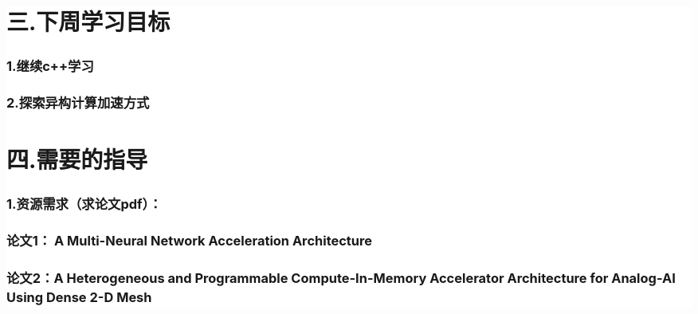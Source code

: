 
# 三.下周学习目标

### 1.继续c++学习  
### 2.探索异构计算加速方式

# 四.需要的指导

### 1.资源需求（求论文pdf）：

### 论文1： A Multi-Neural Network Acceleration Architecture

### 论文2：A Heterogeneous and Programmable Compute-In-Memory Accelerator Architecture for Analog-AI Using Dense 2-D Mesh
